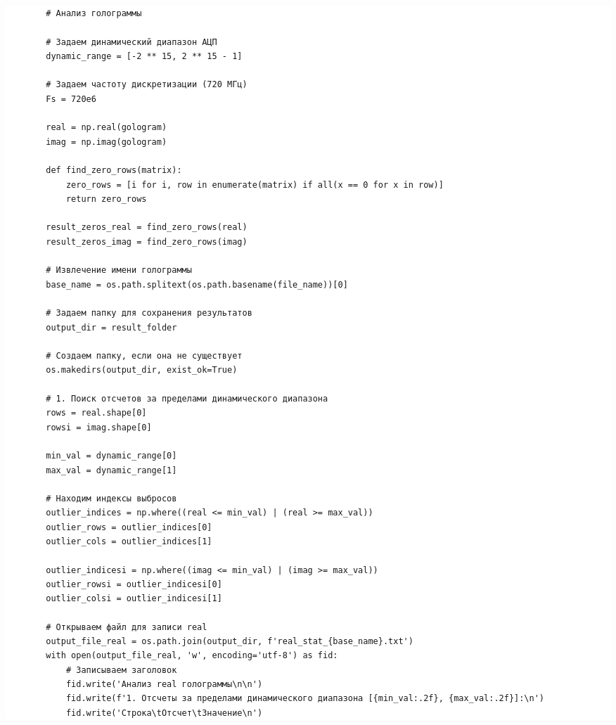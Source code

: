             # Анализ голограммы

            # Задаем динамический диапазон АЦП
            dynamic_range = [-2 ** 15, 2 ** 15 - 1]

            # Задаем частоту дискретизации (720 МГц)
            Fs = 720e6

            real = np.real(gologram)
            imag = np.imag(gologram)

            def find_zero_rows(matrix):
                zero_rows = [i for i, row in enumerate(matrix) if all(x == 0 for x in row)]
                return zero_rows

            result_zeros_real = find_zero_rows(real)
            result_zeros_imag = find_zero_rows(imag)

            # Извлечение имени голограммы
            base_name = os.path.splitext(os.path.basename(file_name))[0]

            # Задаем папку для сохранения результатов
            output_dir = result_folder

            # Создаем папку, если она не существует
            os.makedirs(output_dir, exist_ok=True)

            # 1. Поиск отсчетов за пределами динамического диапазона
            rows = real.shape[0]
            rowsi = imag.shape[0]

            min_val = dynamic_range[0]
            max_val = dynamic_range[1]

            # Находим индексы выбросов
            outlier_indices = np.where((real <= min_val) | (real >= max_val))
            outlier_rows = outlier_indices[0]
            outlier_cols = outlier_indices[1]

            outlier_indicesi = np.where((imag <= min_val) | (imag >= max_val))
            outlier_rowsi = outlier_indicesi[0]
            outlier_colsi = outlier_indicesi[1]

            # Открываем файл для записи real
            output_file_real = os.path.join(output_dir, f'real_stat_{base_name}.txt')
            with open(output_file_real, 'w', encoding='utf-8') as fid:
                # Записываем заголовок
                fid.write('Анализ real голограммы\n\n')
                fid.write(f'1. Отсчеты за пределами динамического диапазона [{min_val:.2f}, {max_val:.2f}]:\n')
                fid.write('Строка\tОтсчет\tЗначение\n')
